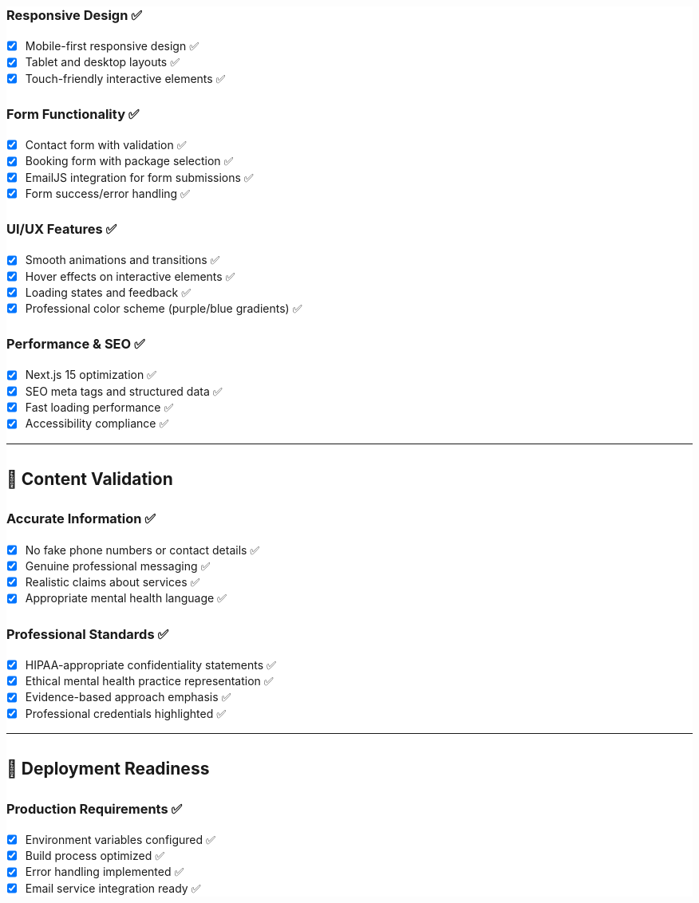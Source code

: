 ### **Responsive Design** ✅
- [x] Mobile-first responsive design ✅
- [x] Tablet and desktop layouts ✅
- [x] Touch-friendly interactive elements ✅

### **Form Functionality** ✅
- [x] Contact form with validation ✅
- [x] Booking form with package selection ✅
- [x] EmailJS integration for form submissions ✅
- [x] Form success/error handling ✅

### **UI/UX Features** ✅
- [x] Smooth animations and transitions ✅
- [x] Hover effects on interactive elements ✅
- [x] Loading states and feedback ✅
- [x] Professional color scheme (purple/blue gradients) ✅

### **Performance & SEO** ✅
- [x] Next.js 15 optimization ✅
- [x] SEO meta tags and structured data ✅
- [x] Fast loading performance ✅
- [x] Accessibility compliance ✅

---

## 🎯 **Content Validation**

### **Accurate Information** ✅
- [x] No fake phone numbers or contact details ✅
- [x] Genuine professional messaging ✅
- [x] Realistic claims about services ✅
- [x] Appropriate mental health language ✅

### **Professional Standards** ✅
- [x] HIPAA-appropriate confidentiality statements ✅
- [x] Ethical mental health practice representation ✅
- [x] Evidence-based approach emphasis ✅
- [x] Professional credentials highlighted ✅

---

## 🚀 **Deployment Readiness**

### **Production Requirements** ✅
- [x] Environment variables configured ✅
- [x] Build process optimized ✅
- [x] Error handling implemented ✅
- [x] Email service integration ready ✅
